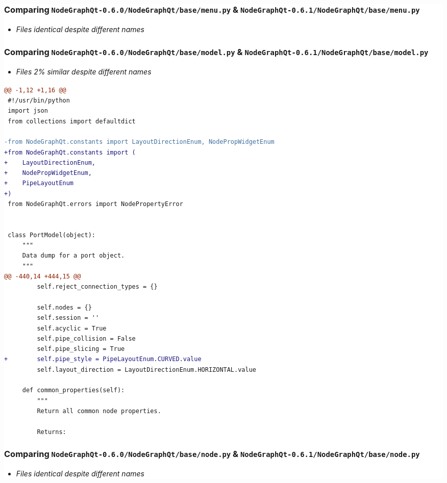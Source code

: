 ### Comparing `NodeGraphQt-0.6.0/NodeGraphQt/base/menu.py` & `NodeGraphQt-0.6.1/NodeGraphQt/base/menu.py`

 * *Files identical despite different names*

### Comparing `NodeGraphQt-0.6.0/NodeGraphQt/base/model.py` & `NodeGraphQt-0.6.1/NodeGraphQt/base/model.py`

 * *Files 2% similar despite different names*

```diff
@@ -1,12 +1,16 @@
 #!/usr/bin/python
 import json
 from collections import defaultdict
 
-from NodeGraphQt.constants import LayoutDirectionEnum, NodePropWidgetEnum
+from NodeGraphQt.constants import (
+    LayoutDirectionEnum,
+    NodePropWidgetEnum,
+    PipeLayoutEnum
+)
 from NodeGraphQt.errors import NodePropertyError
 
 
 class PortModel(object):
     """
     Data dump for a port object.
     """
@@ -440,14 +444,15 @@
         self.reject_connection_types = {}
 
         self.nodes = {}
         self.session = ''
         self.acyclic = True
         self.pipe_collision = False
         self.pipe_slicing = True
+        self.pipe_style = PipeLayoutEnum.CURVED.value
         self.layout_direction = LayoutDirectionEnum.HORIZONTAL.value
 
     def common_properties(self):
         """
         Return all common node properties.
 
         Returns:
```

### Comparing `NodeGraphQt-0.6.0/NodeGraphQt/base/node.py` & `NodeGraphQt-0.6.1/NodeGraphQt/base/node.py`

 * *Files identical despite different names*
